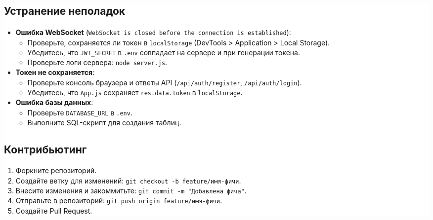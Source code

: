 ## Устранение неполадок

- **Ошибка WebSocket** (`WebSocket is closed before the connection is established`):
  - Проверьте, сохраняется ли токен в `localStorage` (DevTools &gt; Application &gt; Local Storage).
  - Убедитесь, что `JWT_SECRET` в `.env` совпадает на сервере и при генерации токена.
  - Проверьте логи сервера: `node server.js`.
- **Токен не сохраняется**:
  - Проверьте консоль браузера и ответы API (`/api/auth/register`, `/api/auth/login`).
  - Убедитесь, что `App.js` сохраняет `res.data.token` в `localStorage`.
- **Ошибка базы данных**:
  - Проверьте `DATABASE_URL` в `.env`.
  - Выполните SQL-скрипт для создания таблиц.

## Контрибьютинг

1. Форкните репозиторий.
2. Создайте ветку для изменений: `git checkout -b feature/имя-фичи`.
3. Внесите изменения и закоммитьте: `git commit -m "Добавлена фича"`.
4. Отправьте в репозиторий: `git push origin feature/имя-фичи`.
5. Создайте Pull Request.
